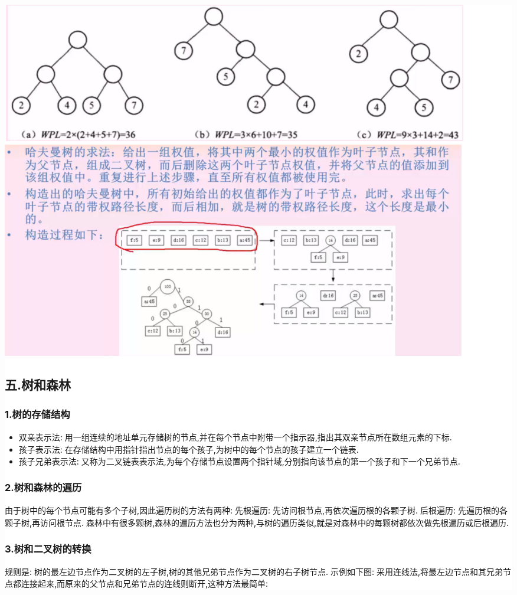![软件设计师教程知识点整理](./images/3-14.png)
![软件设计师教程知识点整理](./images/3-15.png)


## 五.树和森林
### 1.树的存储结构
- 双亲表示法: 用一组连续的地址单元存储树的节点,并在每个节点中附带一个指示器,指出其双亲节点所在数组元素的下标.
- 孩子表示法: 在存储结构中用指针指出节点的每个孩子,为树中的每个节点的孩子建立一个链表.
- 孩子兄弟表示法: 又称为二叉链表表示法,为每个存储节点设置两个指针域,分别指向该节点的第一个孩子和下一个兄弟节点.

### 2.树和森林的遍历
由于树中的每个节点可能有多个子树,因此遍历树的方法有两种:
先根遍历: 先访问根节点,再依次遍历根的各颗子树.
后根遍历: 先遍历根的各颗子树,再访问根节点.
森林中有很多颗树,森林的遍历方法也分为两种,与树的遍历类似,就是对森林中的每颗树都依次做先根遍历或后根遍历.

### 3.树和二叉树的转换
规则是: 树的最左边节点作为二叉树的左子树,树的其他兄弟节点作为二叉树的右子树节点.
示例如下图: 采用连线法,将最左边节点和其兄弟节点都连接起来,而原来的父节点和兄弟节点的连线则断开,这种方法最简单: